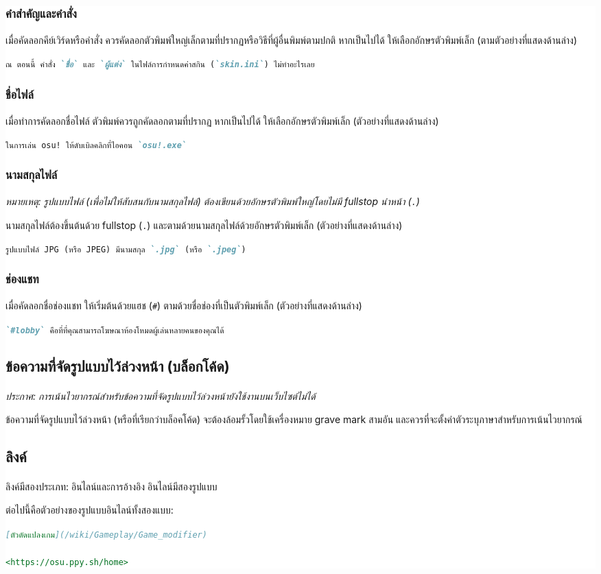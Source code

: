 ### คำสำคัญและคำสั่ง

เมื่อคัดลอกคีย์เวิร์ดหรือคำสั่ง ควรคัดลอกตัวพิมพ์ใหญ่เล็กตามที่ปรากฏหรือวิธีที่ผู้อื่นพิมพ์ตามปกติ หากเป็นไปได้ ให้เลือกอักษรตัวพิมพ์เล็ก (ตามตัวอย่างที่แสดงด้านล่าง)

```markdown
ณ ตอนนี้ คำสั่ง `ชื่อ` และ `ผู้แต่ง` ในไฟล์การกำหนดค่าสกิน (`skin.ini`) ไม่ทำอะไรเลย
```

### ชื่อไฟล์

เมื่อทำการคัดลอกชื่อไฟล์ ตัวพิมพ์ควรถูกคัดลอกตามที่ปรากฏ หากเป็นไปได้ ให้เลือกอักษรตัวพิมพ์เล็ก (ตัวอย่างที่แสดงด้านล่าง)

```markdown
ในการเล่น osu! ให้ดับเบิลคลิกที่ไอคอน `osu!.exe`
```

### นามสกุลไฟล์

*หมายเหตุ: รูปแบบไฟล์ (เพื่อไม่ให้สับสนกับนามสกุลไฟล์) ต้องเขียนด้วยอักษรตัวพิมพ์ใหญ่โดยไม่มี fullstop นำหน้า (`.`)*

นามสกุลไฟล์ต้องขึ้นต้นด้วย fullstop (`.`) และตามด้วยนามสกุลไฟล์ด้วยอักษรตัวพิมพ์เล็ก (ตัวอย่างที่แสดงด้านล่าง)

```markdown
รูปแบบไฟล์ JPG (หรือ JPEG) มีนามสกุล `.jpg` (หรือ `.jpeg`)
```

### ช่องแชท

เมื่อคัดลอกชื่อช่องแชท ให้เริ่มต้นด้วยแฮช (`#`) ตามด้วยชื่อช่องที่เป็นตัวพิมพ์เล็ก (ตัวอย่างที่แสดงด้านล่าง)

```markdown
`#lobby` คือที่ที่คุณสามารถโฆษณาห้องโหมดผู้เล่นหลายคนของคุณได้
```

## ข้อความที่จัดรูปแบบไว้ล่วงหน้า (บล็อกโค้ด)

*ประกาศ: การเน้นไวยากรณ์สำหรับข้อความที่จัดรูปแบบไว้ล่วงหน้ายังใช้งานบนเว็บไซต์ไม่ได้*

ข้อความที่จัดรูปแบบไว้ล่วงหน้า (หรือที่เรียกว่าบล็อคโค้ด) จะต้องล้อมรั้วโดยใช้เครื่องหมาย grave mark สามอัน และควรที่จะตั้งค่าตัวระบุภาษาสำหรับการเน้นไวยากรณ์

## ลิงค์

ลิงค์มีสองประเภท: อินไลน์และการอ้างอิง อินไลน์มีสองรูปแบบ

ต่อไปนี้คือตัวอย่างของรูปแบบอินไลน์ทั้งสองแบบ:

```markdown
[ตัวดัดแปลงเกม](/wiki/Gameplay/Game_modifier)

<https://osu.ppy.sh/home>
```
